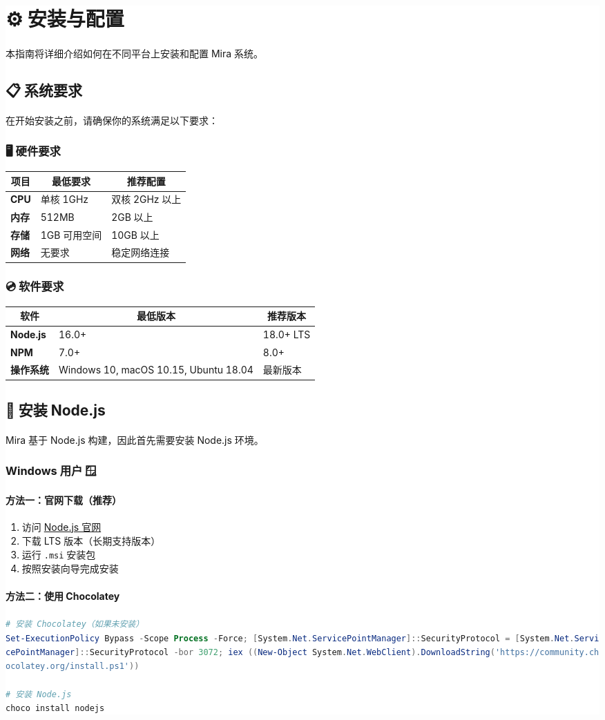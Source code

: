 # ⚙️ 安装与配置

本指南将详细介绍如何在不同平台上安装和配置 Mira 系统。

## 📋 系统要求

在开始安装之前，请确保你的系统满足以下要求：

### 🖥️ 硬件要求

| 项目 | 最低要求 | 推荐配置 |
|------|----------|----------|
| **CPU** | 单核 1GHz | 双核 2GHz 以上 |
| **内存** | 512MB | 2GB 以上 |
| **存储** | 1GB 可用空间 | 10GB 以上 |
| **网络** | 无要求 | 稳定网络连接 |

### 💿 软件要求

| 软件 | 最低版本 | 推荐版本 |
|------|----------|----------|
| **Node.js** | 16.0+ | 18.0+ LTS |
| **NPM** | 7.0+ | 8.0+ |
| **操作系统** | Windows 10, macOS 10.15, Ubuntu 18.04 | 最新版本 |

## 🔧 安装 Node.js

Mira 基于 Node.js 构建，因此首先需要安装 Node.js 环境。

### Windows 用户 🪟

#### 方法一：官网下载（推荐）
1. 访问 [Node.js 官网](https://nodejs.org/)
2. 下载 LTS 版本（长期支持版本）
3. 运行 `.msi` 安装包
4. 按照安装向导完成安装

#### 方法二：使用 Chocolatey
```powershell
# 安装 Chocolatey（如果未安装）
Set-ExecutionPolicy Bypass -Scope Process -Force; [System.Net.ServicePointManager]::SecurityProtocol = [System.Net.ServicePointManager]::SecurityProtocol -bor 3072; iex ((New-Object System.Net.WebClient).DownloadString('https://community.chocolatey.org/install.ps1'))

# 安装 Node.js
choco install nodejs
```
